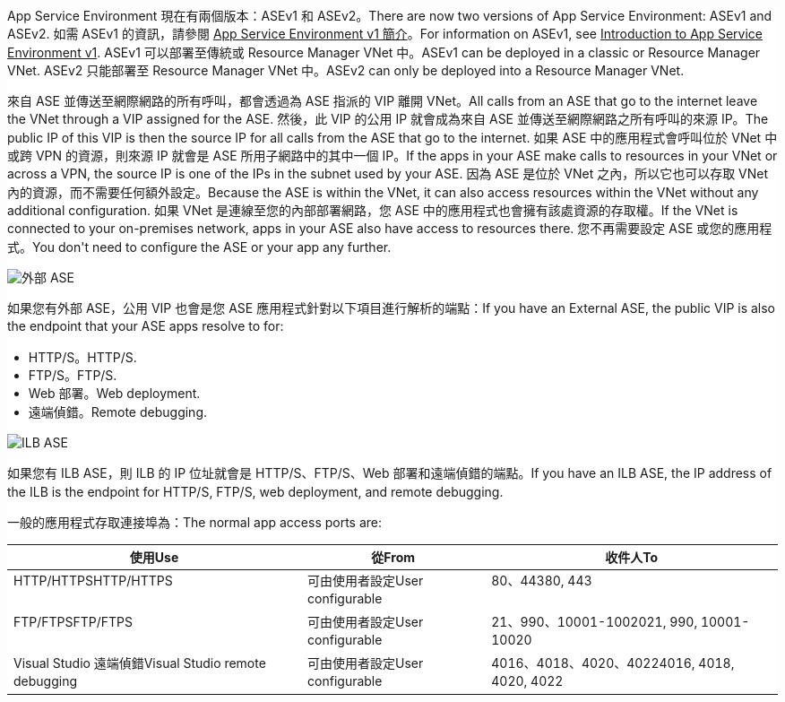 <span data-ttu-id="0d926-112">App Service Environment 現在有兩個版本：ASEv1 和 ASEv2。</span><span class="sxs-lookup"><span data-stu-id="0d926-112">There are now two versions of App Service Environment: ASEv1 and ASEv2.</span></span> <span data-ttu-id="0d926-113">如需 ASEv1 的資訊，請參閱 [App Service Environment v1 簡介][ASEv1Intro]。</span><span class="sxs-lookup"><span data-stu-id="0d926-113">For information on ASEv1, see [Introduction to App Service Environment v1][ASEv1Intro].</span></span> <span data-ttu-id="0d926-114">ASEv1 可以部署至傳統或 Resource Manager VNet 中。</span><span class="sxs-lookup"><span data-stu-id="0d926-114">ASEv1 can be deployed in a classic or Resource Manager VNet.</span></span> <span data-ttu-id="0d926-115">ASEv2 只能部署至 Resource Manager VNet 中。</span><span class="sxs-lookup"><span data-stu-id="0d926-115">ASEv2 can only be deployed into a Resource Manager VNet.</span></span>

<span data-ttu-id="0d926-116">來自 ASE 並傳送至網際網路的所有呼叫，都會透過為 ASE 指派的 VIP 離開 VNet。</span><span class="sxs-lookup"><span data-stu-id="0d926-116">All calls from an ASE that go to the internet leave the VNet through a VIP assigned for the ASE.</span></span> <span data-ttu-id="0d926-117">然後，此 VIP 的公用 IP 就會成為來自 ASE 並傳送至網際網路之所有呼叫的來源 IP。</span><span class="sxs-lookup"><span data-stu-id="0d926-117">The public IP of this VIP is then the source IP for all calls from the ASE that go to the internet.</span></span> <span data-ttu-id="0d926-118">如果 ASE 中的應用程式會呼叫位於 VNet 中或跨 VPN 的資源，則來源 IP 就會是 ASE 所用子網路中的其中一個 IP。</span><span class="sxs-lookup"><span data-stu-id="0d926-118">If the apps in your ASE make calls to resources in your VNet or across a VPN, the source IP is one of the IPs in the subnet used by your ASE.</span></span> <span data-ttu-id="0d926-119">因為 ASE 是位於 VNet 之內，所以它也可以存取 VNet 內的資源，而不需要任何額外設定。</span><span class="sxs-lookup"><span data-stu-id="0d926-119">Because the ASE is within the VNet, it can also access resources within the VNet without any additional configuration.</span></span> <span data-ttu-id="0d926-120">如果 VNet 是連線至您的內部部署網路，您 ASE 中的應用程式也會擁有該處資源的存取權。</span><span class="sxs-lookup"><span data-stu-id="0d926-120">If the VNet is connected to your on-premises network, apps in your ASE also have access to resources there.</span></span> <span data-ttu-id="0d926-121">您不再需要設定 ASE 或您的應用程式。</span><span class="sxs-lookup"><span data-stu-id="0d926-121">You don't need to configure the ASE or your app any further.</span></span>

![外部 ASE][1] 

<span data-ttu-id="0d926-123">如果您有外部 ASE，公用 VIP 也會是您 ASE 應用程式針對以下項目進行解析的端點：</span><span class="sxs-lookup"><span data-stu-id="0d926-123">If you have an External ASE, the public VIP is also the endpoint that your ASE apps resolve to for:</span></span>

* <span data-ttu-id="0d926-124">HTTP/S。</span><span class="sxs-lookup"><span data-stu-id="0d926-124">HTTP/S.</span></span> 
* <span data-ttu-id="0d926-125">FTP/S。</span><span class="sxs-lookup"><span data-stu-id="0d926-125">FTP/S.</span></span> 
* <span data-ttu-id="0d926-126">Web 部署。</span><span class="sxs-lookup"><span data-stu-id="0d926-126">Web deployment.</span></span>
* <span data-ttu-id="0d926-127">遠端偵錯。</span><span class="sxs-lookup"><span data-stu-id="0d926-127">Remote debugging.</span></span>

![ILB ASE][2]

<span data-ttu-id="0d926-129">如果您有 ILB ASE，則 ILB 的 IP 位址就會是 HTTP/S、FTP/S、Web 部署和遠端偵錯的端點。</span><span class="sxs-lookup"><span data-stu-id="0d926-129">If you have an ILB ASE, the IP address of the ILB is the endpoint for HTTP/S, FTP/S, web deployment, and remote debugging.</span></span>

<span data-ttu-id="0d926-130">一般的應用程式存取連接埠為：</span><span class="sxs-lookup"><span data-stu-id="0d926-130">The normal app access ports are:</span></span>

| <span data-ttu-id="0d926-131">使用</span><span class="sxs-lookup"><span data-stu-id="0d926-131">Use</span></span> | <span data-ttu-id="0d926-132">從</span><span class="sxs-lookup"><span data-stu-id="0d926-132">From</span></span> | <span data-ttu-id="0d926-133">收件人</span><span class="sxs-lookup"><span data-stu-id="0d926-133">To</span></span> |
|----------|---------|-------------|
|  <span data-ttu-id="0d926-134">HTTP/HTTPS</span><span class="sxs-lookup"><span data-stu-id="0d926-134">HTTP/HTTPS</span></span>  | <span data-ttu-id="0d926-135">可由使用者設定</span><span class="sxs-lookup"><span data-stu-id="0d926-135">User configurable</span></span> |  <span data-ttu-id="0d926-136">80、443</span><span class="sxs-lookup"><span data-stu-id="0d926-136">80, 443</span></span> |
|  <span data-ttu-id="0d926-137">FTP/FTPS</span><span class="sxs-lookup"><span data-stu-id="0d926-137">FTP/FTPS</span></span>    | <span data-ttu-id="0d926-138">可由使用者設定</span><span class="sxs-lookup"><span data-stu-id="0d926-138">User configurable</span></span> |  <span data-ttu-id="0d926-139">21、990、10001-10020</span><span class="sxs-lookup"><span data-stu-id="0d926-139">21, 990, 10001-10020</span></span> |
|  <span data-ttu-id="0d926-140">Visual Studio 遠端偵錯</span><span class="sxs-lookup"><span data-stu-id="0d926-140">Visual Studio remote debugging</span></span>  |  <span data-ttu-id="0d926-141">可由使用者設定</span><span class="sxs-lookup"><span data-stu-id="0d926-141">User configurable</span></span> |  <span data-ttu-id="0d926-142">4016、4018、4020、4022</span><span class="sxs-lookup"><span data-stu-id="0d926-142">4016, 4018, 4020, 4022</span></span> |


[1]: ./media/network_considerations_with_an_app_service_environment/networkase-overflow.png
[2]: ./media/network_considerations_with_an_app_service_environment/networkase-overflow2.png
[3]: ./media/network_considerations_with_an_app_service_environment/networkase-ipaddresses.png
[4]: ./media/network_considerations_with_an_app_service_environment/networkase-inboundnsg.png
[5]: ./media/network_considerations_with_an_app_service_environment/networkase-outboundnsg.png
[6]: ./media/network_considerations_with_an_app_service_environment/networkase-udr.png
[7]: ./media/network_considerations_with_an_app_service_environment/networkase-subnet.png
[Intro]: ./intro.md
[MakeExternalASE]: ./create-external-ase.md
[MakeASEfromTemplate]: ./create-from-template.md
[MakeILBASE]: ./create-ilb-ase.md
[ASENetwork]: ./network-info.md
[ASEReadme]: ./readme.md
[UsingASE]: ./using-an-ase.md
[UDRs]: ../../virtual-network/virtual-networks-udr-overview.md
[NSGs]: ../../virtual-network/virtual-networks-nsg.md
[ConfigureASEv1]: ../../app-service-web/app-service-web-configure-an-app-service-environment.md
[ASEv1Intro]: ../../app-service-web/app-service-app-service-environment-intro.md
[webapps]: ../../app-service-web/app-service-web-overview.md
[mobileapps]: ../../app-service-mobile/app-service-mobile-value-prop.md
[APIapps]: ../../app-service-api/app-service-api-apps-why-best-platform.md
[Functions]: ../../azure-functions/index.yml
[Pricing]: http://azure.microsoft.com/pricing/details/app-service/
[ARMOverview]: ../../azure-resource-manager/resource-group-overview.md
[ConfigureSSL]: ../../app-service-web/web-sites-purchase-ssl-web-site.md
[Kudu]: http://azure.microsoft.com/resources/videos/super-secret-kudu-debug-console-for-azure-web-sites/
[AppDeploy]: ../../app-service-web/web-sites-deploy.md
[ASEWAF]: ../../app-service-web/app-service-app-service-environment-web-application-firewall.md
[AppGW]: ../../application-gateway/application-gateway-web-application-firewall-overview.md
[ASEManagement]: ./management-addresses.md